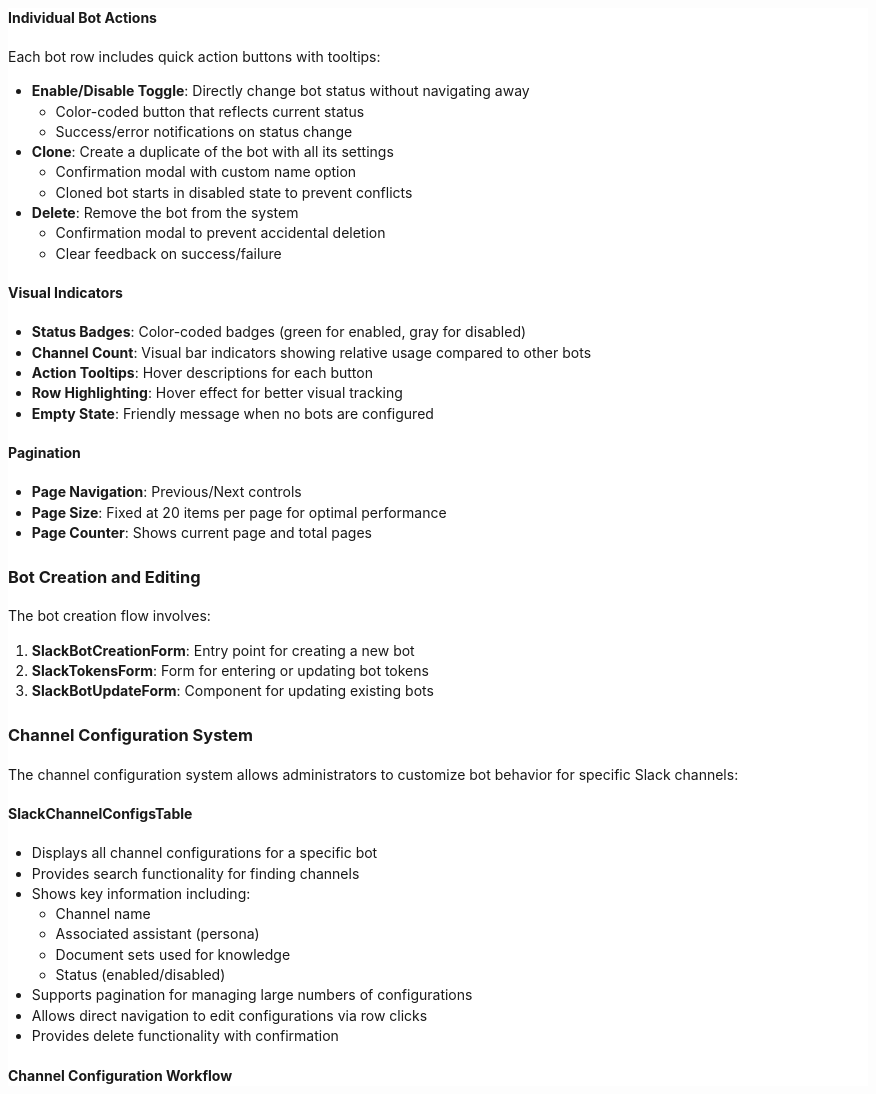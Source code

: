 #### Individual Bot Actions

Each bot row includes quick action buttons with tooltips:
- **Enable/Disable Toggle**: Directly change bot status without navigating away
  - Color-coded button that reflects current status
  - Success/error notifications on status change
- **Clone**: Create a duplicate of the bot with all its settings
  - Confirmation modal with custom name option
  - Cloned bot starts in disabled state to prevent conflicts
- **Delete**: Remove the bot from the system
  - Confirmation modal to prevent accidental deletion
  - Clear feedback on success/failure

#### Visual Indicators

- **Status Badges**: Color-coded badges (green for enabled, gray for disabled)
- **Channel Count**: Visual bar indicators showing relative usage compared to other bots
- **Action Tooltips**: Hover descriptions for each button
- **Row Highlighting**: Hover effect for better visual tracking
- **Empty State**: Friendly message when no bots are configured

#### Pagination

- **Page Navigation**: Previous/Next controls
- **Page Size**: Fixed at 20 items per page for optimal performance
- **Page Counter**: Shows current page and total pages

### Bot Creation and Editing

The bot creation flow involves:

1. **SlackBotCreationForm**: Entry point for creating a new bot
2. **SlackTokensForm**: Form for entering or updating bot tokens
3. **SlackBotUpdateForm**: Component for updating existing bots

### Channel Configuration System

The channel configuration system allows administrators to customize bot behavior for specific Slack channels:

#### SlackChannelConfigsTable

- Displays all channel configurations for a specific bot
- Provides search functionality for finding channels
- Shows key information including:
  - Channel name
  - Associated assistant (persona)
  - Document sets used for knowledge
  - Status (enabled/disabled)
- Supports pagination for managing large numbers of configurations
- Allows direct navigation to edit configurations via row clicks
- Provides delete functionality with confirmation

#### Channel Configuration Workflow

